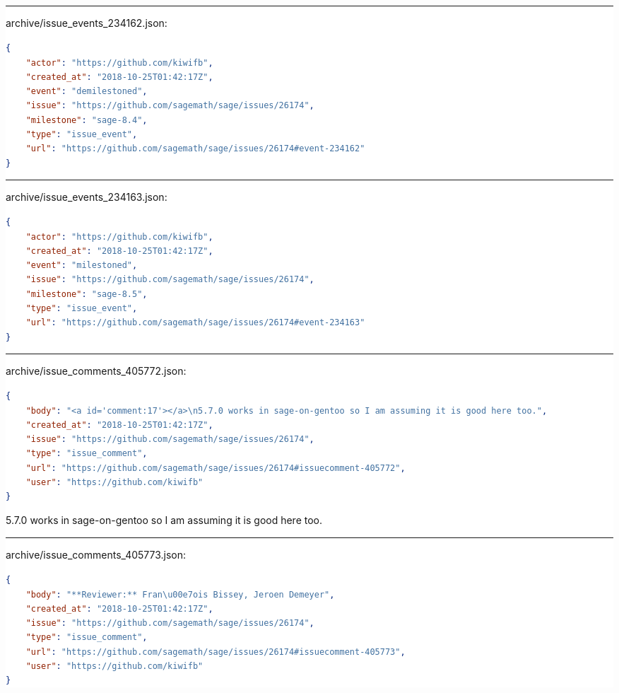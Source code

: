 

---

archive/issue_events_234162.json:
```json
{
    "actor": "https://github.com/kiwifb",
    "created_at": "2018-10-25T01:42:17Z",
    "event": "demilestoned",
    "issue": "https://github.com/sagemath/sage/issues/26174",
    "milestone": "sage-8.4",
    "type": "issue_event",
    "url": "https://github.com/sagemath/sage/issues/26174#event-234162"
}
```



---

archive/issue_events_234163.json:
```json
{
    "actor": "https://github.com/kiwifb",
    "created_at": "2018-10-25T01:42:17Z",
    "event": "milestoned",
    "issue": "https://github.com/sagemath/sage/issues/26174",
    "milestone": "sage-8.5",
    "type": "issue_event",
    "url": "https://github.com/sagemath/sage/issues/26174#event-234163"
}
```



---

archive/issue_comments_405772.json:
```json
{
    "body": "<a id='comment:17'></a>\n5.7.0 works in sage-on-gentoo so I am assuming it is good here too.",
    "created_at": "2018-10-25T01:42:17Z",
    "issue": "https://github.com/sagemath/sage/issues/26174",
    "type": "issue_comment",
    "url": "https://github.com/sagemath/sage/issues/26174#issuecomment-405772",
    "user": "https://github.com/kiwifb"
}
```

<a id='comment:17'></a>
5.7.0 works in sage-on-gentoo so I am assuming it is good here too.



---

archive/issue_comments_405773.json:
```json
{
    "body": "**Reviewer:** Fran\u00e7ois Bissey, Jeroen Demeyer",
    "created_at": "2018-10-25T01:42:17Z",
    "issue": "https://github.com/sagemath/sage/issues/26174",
    "type": "issue_comment",
    "url": "https://github.com/sagemath/sage/issues/26174#issuecomment-405773",
    "user": "https://github.com/kiwifb"
}
```
